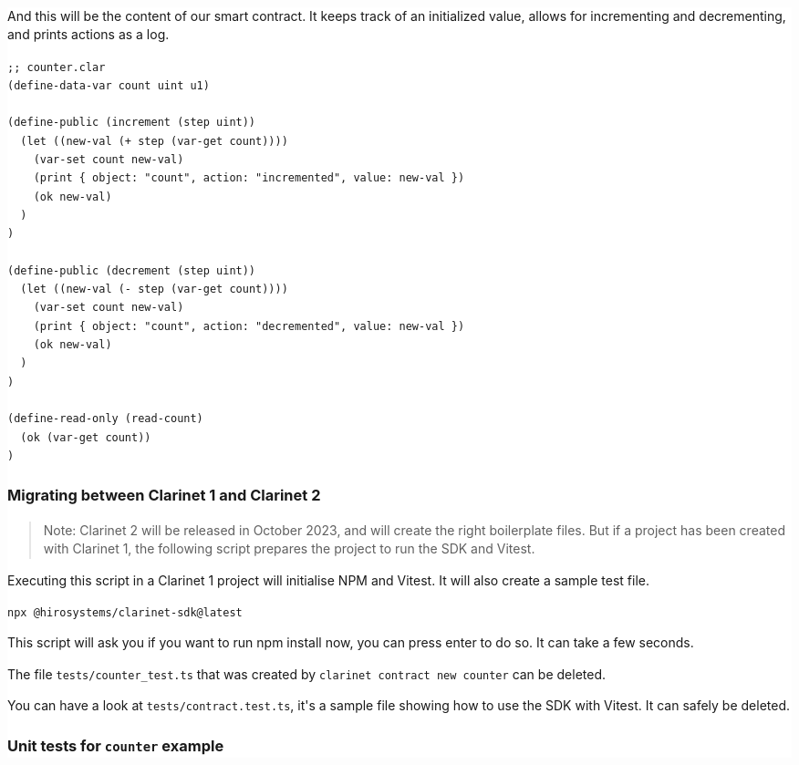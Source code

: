And this will be the content of our smart contract.
It keeps track of an initialized value, allows for incrementing and decrementing, and prints actions as a log.

```clarity
;; counter.clar
(define-data-var count uint u1)

(define-public (increment (step uint))
  (let ((new-val (+ step (var-get count)))) 
    (var-set count new-val)
    (print { object: "count", action: "incremented", value: new-val })
    (ok new-val)
  )
)

(define-public (decrement (step uint))
  (let ((new-val (- step (var-get count)))) 
    (var-set count new-val)
    (print { object: "count", action: "decremented", value: new-val })
    (ok new-val)
  )
)

(define-read-only (read-count)
  (ok (var-get count))
)
```

### Migrating between Clarinet 1 and Clarinet 2

> Note: Clarinet 2 will be released in October 2023, and will create the right boilerplate files. But if a project has been created with Clarinet 1, the following script prepares the project to run the SDK and Vitest.

Executing this script in a Clarinet 1 project will initialise NPM and Vitest. It will also create a sample test file.

```console
npx @hirosystems/clarinet-sdk@latest
```

This script will ask you if you want to run npm install now, you can press enter to do so.
It can take a few seconds.

The file `tests/counter_test.ts` that was created by `clarinet contract new counter` can be deleted.  

You can have a look at `tests/contract.test.ts`, it's a sample file showing how to use the SDK with Vitest.
It can safely be deleted.


### Unit tests for `counter` example
